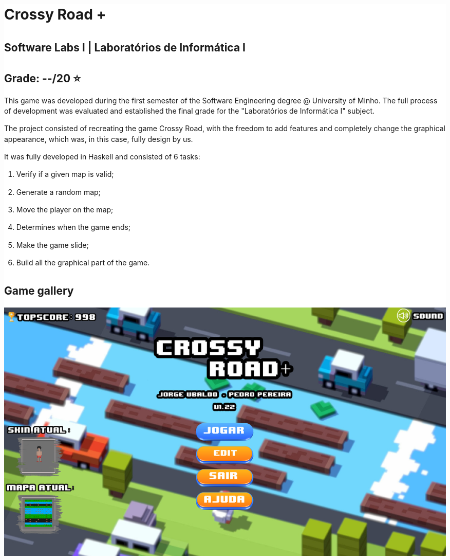 # Crossy Road +

## Software Labs I | Laboratórios de Informática I
## Grade: --/20 :star:

This game was developed during the first semester of the Software Engineering degree @ University of Minho. The full process of development was evaluated and established the final grade for the "Laboratórios de Informática I" subject.

The project consisted of recreating the game Crossy Road, with the freedom to add features and completely change the graphical appearance, which was, in this case, fully design by us.

It was fully developed in Haskell and consisted of 6 tasks:

1. Verify if a given map is valid;

2. Generate a random map;

3. Move the player on the map;

4. Determines when the game ends;

5. Make the game slide;

6. Build all the graphical part of the game.

## Game gallery

<img align = "center" width = 900px src = "https://github.com/pedrofp4444/Crossy-Road-Plus/blob/main/assets/img/front-page.png"/>